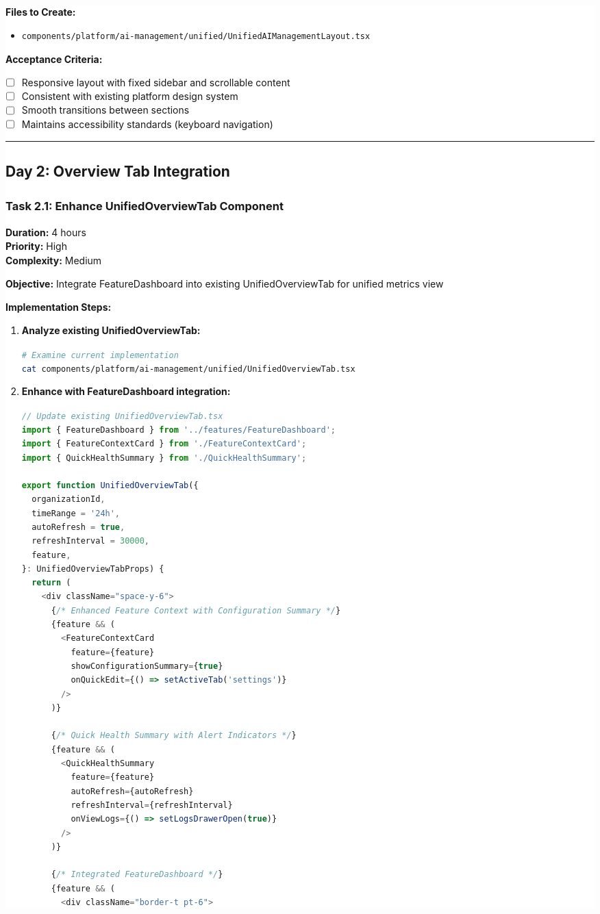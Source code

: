 **Files to Create:**
- `components/platform/ai-management/unified/UnifiedAIManagementLayout.tsx`

**Acceptance Criteria:**
- [ ] Responsive layout with fixed sidebar and scrollable content
- [ ] Consistent with existing platform design system
- [ ] Smooth transitions between sections
- [ ] Maintains accessibility standards (keyboard navigation)

---

## Day 2: Overview Tab Integration

### Task 2.1: Enhance UnifiedOverviewTab Component
**Duration:** 4 hours  
**Priority:** High  
**Complexity:** Medium

**Objective:** Integrate FeatureDashboard into existing UnifiedOverviewTab for unified metrics view

**Implementation Steps:**
1. **Analyze existing UnifiedOverviewTab:**
   ```bash
   # Examine current implementation
   cat components/platform/ai-management/unified/UnifiedOverviewTab.tsx
   ```

2. **Enhance with FeatureDashboard integration:**
   ```typescript
   // Update existing UnifiedOverviewTab.tsx
   import { FeatureDashboard } from '../features/FeatureDashboard';
   import { FeatureContextCard } from './FeatureContextCard';
   import { QuickHealthSummary } from './QuickHealthSummary';
   
   export function UnifiedOverviewTab({
     organizationId,
     timeRange = '24h',
     autoRefresh = true,
     refreshInterval = 30000,
     feature,
   }: UnifiedOverviewTabProps) {
     return (
       <div className="space-y-6">
         {/* Enhanced Feature Context with Configuration Summary */}
         {feature && (
           <FeatureContextCard
             feature={feature}
             showConfigurationSummary={true}
             onQuickEdit={() => setActiveTab('settings')}
           />
         )}
   
         {/* Quick Health Summary with Alert Indicators */}
         {feature && (
           <QuickHealthSummary
             feature={feature}
             autoRefresh={autoRefresh}
             refreshInterval={refreshInterval}
             onViewLogs={() => setLogsDrawerOpen(true)}
           />
         )}
   
         {/* Integrated FeatureDashboard */}
         {feature && (
           <div className="border-t pt-6">
   ```